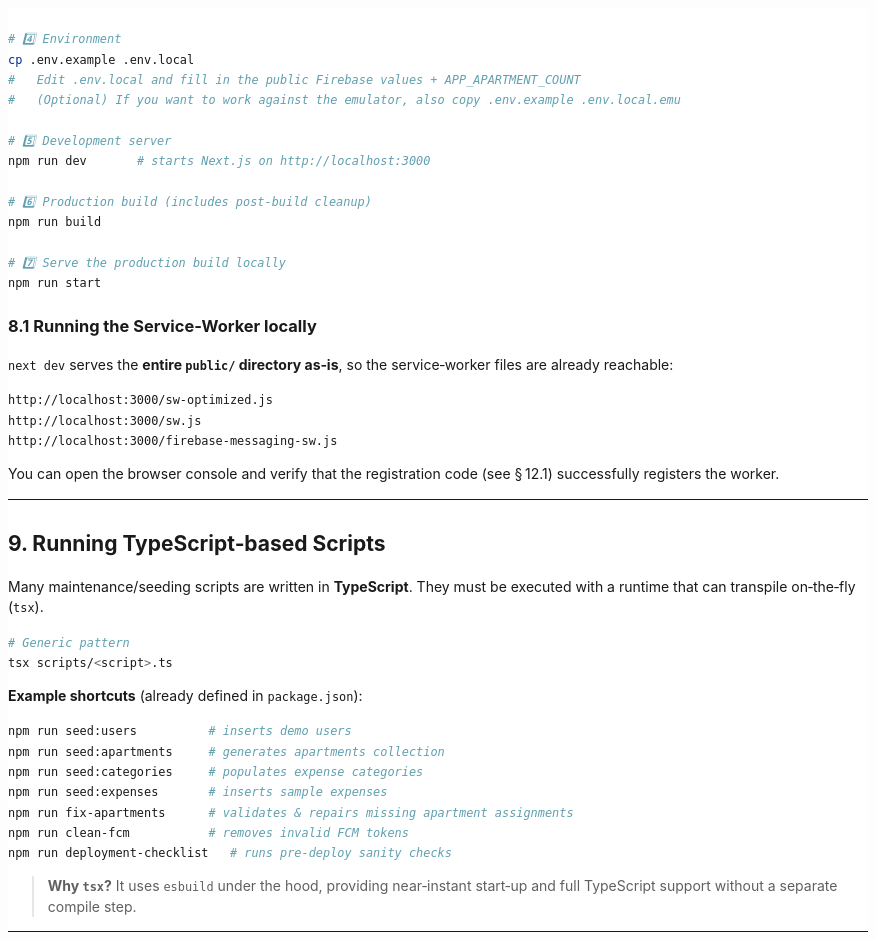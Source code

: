 ```bash

# 4️⃣ Environment
cp .env.example .env.local
#   Edit .env.local and fill in the public Firebase values + APP_APARTMENT_COUNT
#   (Optional) If you want to work against the emulator, also copy .env.example .env.local.emu

# 5️⃣ Development server
npm run dev       # starts Next.js on http://localhost:3000

# 6️⃣ Production build (includes post‑build cleanup)
npm run build

# 7️⃣ Serve the production build locally
npm run start
```

### 8.1 Running the Service‑Worker locally
`next dev` serves the **entire `public/` directory as‑is**, so the service‑worker files are already reachable:

```
http://localhost:3000/sw-optimized.js
http://localhost:3000/sw.js
http://localhost:3000/firebase-messaging-sw.js
```

You can open the browser console and verify that the registration code (see § 12.1) successfully registers the worker.

---  

## 9. Running TypeScript‑based Scripts
Many maintenance/seeding scripts are written in **TypeScript**. They must be executed with a runtime that can transpile on‑the‑fly (`tsx`).

```bash
# Generic pattern
tsx scripts/<script>.ts
```

**Example shortcuts** (already defined in `package.json`):

```bash
npm run seed:users          # inserts demo users
npm run seed:apartments     # generates apartments collection
npm run seed:categories     # populates expense categories
npm run seed:expenses       # inserts sample expenses
npm run fix-apartments      # validates & repairs missing apartment assignments
npm run clean-fcm           # removes invalid FCM tokens
npm run deployment-checklist   # runs pre‑deploy sanity checks
```

> **Why `tsx`?** It uses `esbuild` under the hood, providing near‑instant start‑up and full TypeScript support without a separate compile step.

---  